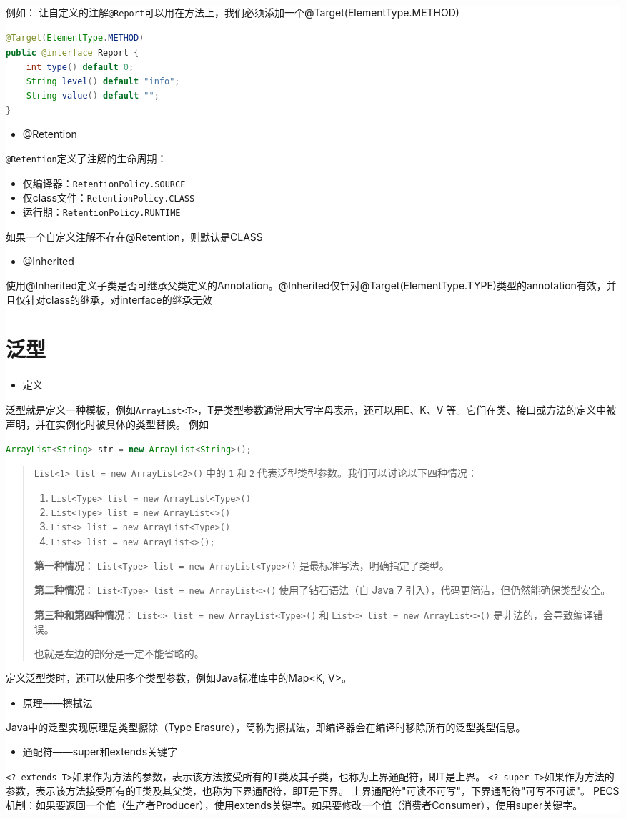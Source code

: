 例如：
让自定义的注解`@Report`可以用在方法上，我们必须添加一个@Target(ElementType.METHOD)
```java
@Target(ElementType.METHOD)
public @interface Report {
    int type() default 0;
    String level() default "info";
    String value() default "";
}
```

- @Retention

`@Retention`定义了注解的生命周期：

   - 仅编译器：`RetentionPolicy.SOURCE`
   - 仅class文件：`RetentionPolicy.CLASS`
   - 运行期：`RetentionPolicy.RUNTIME`

如果一个自定义注解不存在@Retention，则默认是CLASS

- @Inherited

使用@Inherited定义子类是否可继承父类定义的Annotation。@Inherited仅针对@Target(ElementType.TYPE)类型的annotation有效，并且仅针对class的继承，对interface的继承无效
# 泛型

- 定义

泛型就是定义一种模板，例如`ArrayList<T>`，T是类型参数通常用大写字母表示，还可以用E、K、V 等。它们在类、接口或方法的定义中被声明，并在实例化时被具体的类型替换。 例如
```java
ArrayList<String> str = new ArrayList<String>();
```
> `List<1> list = new ArrayList<2>()` 中的 `1` 和 `2` 代表泛型类型参数。我们可以讨论以下四种情况：
>
> 1. `List<Type> list = new ArrayList<Type>()`
> 2. `List<Type> list = new ArrayList<>()`
> 3. `List<> list = new ArrayList<Type>()`
> 4. `List<> list = new ArrayList<>();`
>
> **第一种情况**： `List<Type> list = new ArrayList<Type>()` 是最标准写法，明确指定了类型。
>
> **第二种情况**： `List<Type> list = new ArrayList<>()` 使用了钻石语法（自 Java 7 引入），代码更简洁，但仍然能确保类型安全。
>
> **第三种和第四种情况**： `List<> list = new ArrayList<Type>()` 和 `List<> list = new ArrayList<>()` 是非法的，会导致编译错误。
>
> 也就是左边的部分是一定不能省略的。

定义泛型类时，还可以使用多个类型参数，例如Java标准库中的Map<K, V>。

- 原理——擦拭法

Java中的泛型实现原理是类型擦除（Type Erasure），简称为擦拭法，即编译器会在编译时移除所有的泛型类型信息。

- 通配符——super和extends关键字

`<? extends T>`如果作为方法的参数，表示该方法接受所有的T类及其子类，也称为上界通配符，即T是上界。
`<? super T>`如果作为方法的参数，表示该方法接受所有的T类及其父类，也称为下界通配符，即T是下界。
上界通配符"可读不可写"，下界通配符"可写不可读"。
PECS机制：如果要返回一个值（生产者Producer），使用extends关键字。如果要修改一个值（消费者Consumer），使用super关键字。
